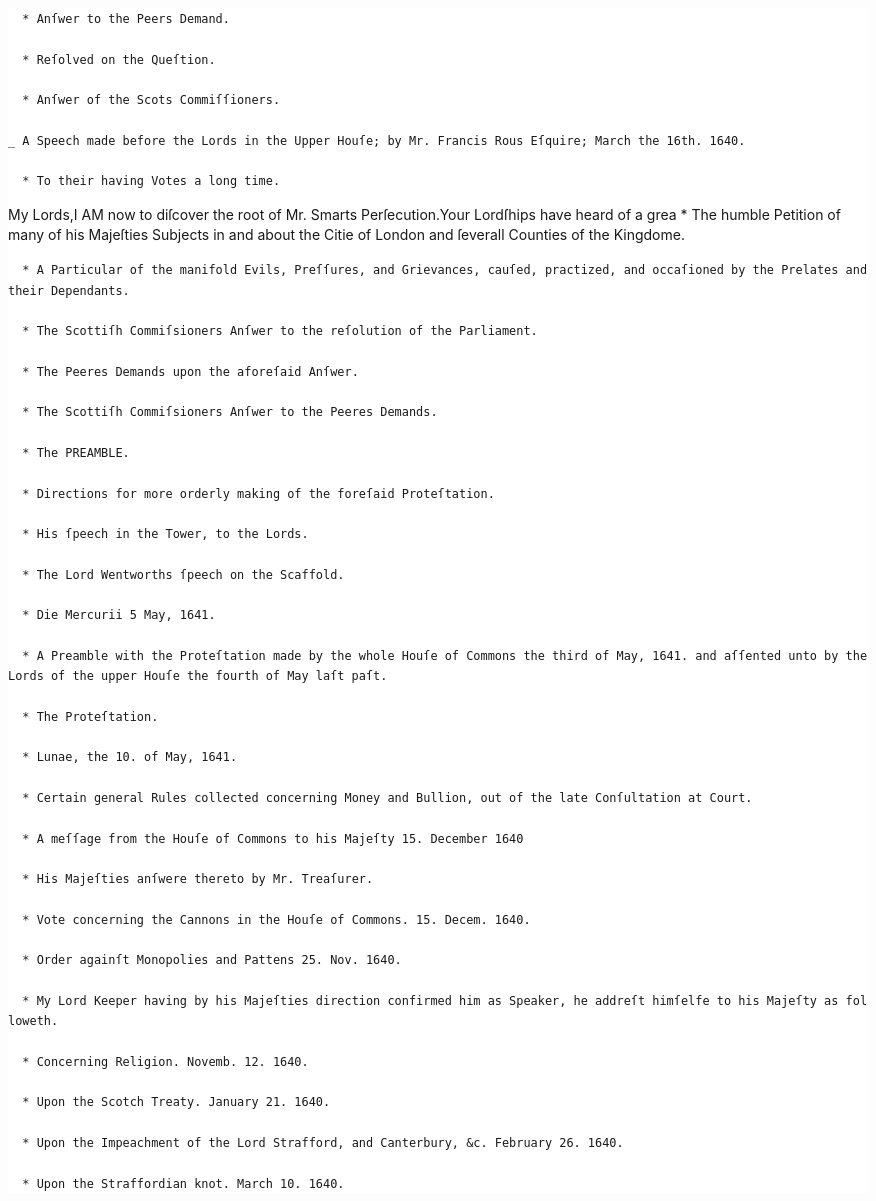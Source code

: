       * Anſwer to the Peers Demand.

      * Reſolved on the Queſtion.

      * Anſwer of the Scots Commiſſioners.

    _ A Speech made before the Lords in the Upper Houſe; by Mr. Francis Rous Eſquire; March the 16th. 1640.

      * To their having Votes a long time.
My Lords,I AM now to diſcover the root of Mr. Smarts Perſecution.Your Lordſhips have heard of a grea
      * The humble Petition of many of his Majeſties Subjects in and about the Citie of London and ſeverall Counties of the Kingdome.

      * A Particular of the manifold Evils, Preſſures, and Grievances, cauſed, practized, and occaſioned by the Prelates and their Dependants.

      * The Scottiſh Commiſsioners Anſwer to the reſolution of the Parliament.

      * The Peeres Demands upon the aforeſaid Anſwer.

      * The Scottiſh Commiſsioners Anſwer to the Peeres Demands.

      * The PREAMBLE.

      * Directions for more orderly making of the foreſaid Proteſtation.

      * His ſpeech in the Tower, to the Lords.

      * The Lord Wentworths ſpeech on the Scaffold.

      * Die Mercurii 5 May, 1641.

      * A Preamble with the Proteſtation made by the whole Houſe of Commons the third of May, 1641. and aſſented unto by the Lords of the upper Houſe the fourth of May laſt paſt.

      * The Proteſtation.

      * Lunae, the 10. of May, 1641.

      * Certain general Rules collected concerning Money and Bullion, out of the late Conſultation at Court.

      * A meſſage from the Houſe of Commons to his Majeſty 15. December 1640

      * His Majeſties anſwere thereto by Mr. Treaſurer.

      * Vote concerning the Cannons in the Houſe of Commons. 15. Decem. 1640.

      * Order againſt Monopolies and Pattens 25. Nov. 1640.

      * My Lord Keeper having by his Majeſties direction confirmed him as Speaker, he addreſt himſelfe to his Majeſty as followeth.

      * Concerning Religion. Novemb. 12. 1640.

      * Upon the Scotch Treaty. January 21. 1640.

      * Upon the Impeachment of the Lord Strafford, and Canterbury, &c. February 26. 1640.

      * Upon the Straffordian knot. March 10. 1640.
